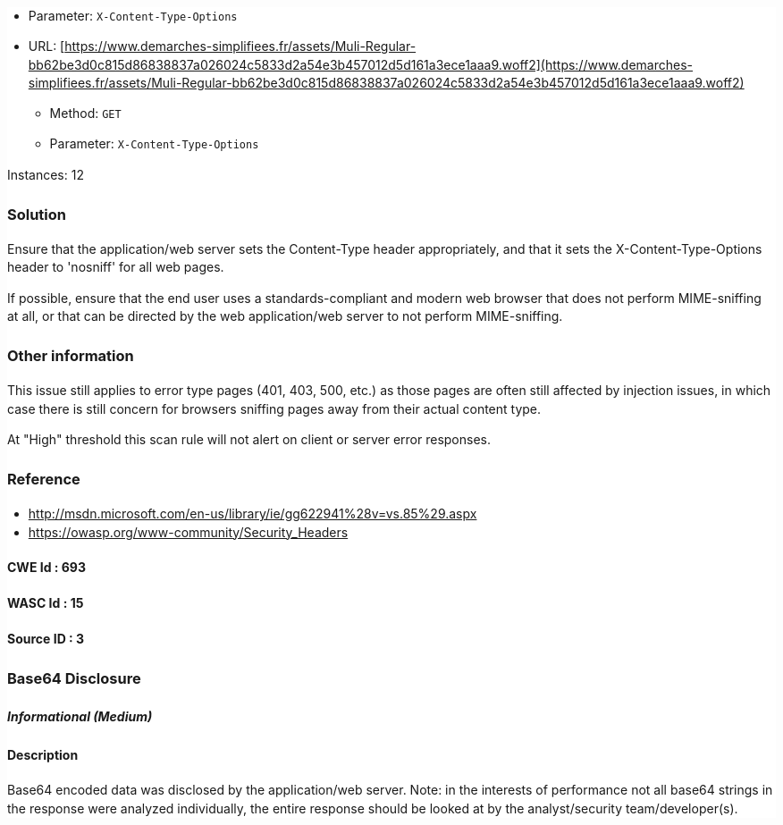  
  * Parameter: `X-Content-Type-Options`
  
  
  
  
* URL: [https://www.demarches-simplifiees.fr/assets/Muli-Regular-bb62be3d0c815d86838837a026024c5833d2a54e3b457012d5d161a3ece1aaa9.woff2](https://www.demarches-simplifiees.fr/assets/Muli-Regular-bb62be3d0c815d86838837a026024c5833d2a54e3b457012d5d161a3ece1aaa9.woff2)
  
  
  * Method: `GET`
  
  
  * Parameter: `X-Content-Type-Options`
  
  
  
  
Instances: 12
  
### Solution
<p>Ensure that the application/web server sets the Content-Type header appropriately, and that it sets the X-Content-Type-Options header to 'nosniff' for all web pages.</p><p>If possible, ensure that the end user uses a standards-compliant and modern web browser that does not perform MIME-sniffing at all, or that can be directed by the web application/web server to not perform MIME-sniffing.</p>
  
### Other information
<p>This issue still applies to error type pages (401, 403, 500, etc.) as those pages are often still affected by injection issues, in which case there is still concern for browsers sniffing pages away from their actual content type.</p><p>At "High" threshold this scan rule will not alert on client or server error responses.</p>
  
### Reference
* http://msdn.microsoft.com/en-us/library/ie/gg622941%28v=vs.85%29.aspx
* https://owasp.org/www-community/Security_Headers

  
#### CWE Id : 693
  
#### WASC Id : 15
  
#### Source ID : 3

  
  
  
  
### Base64 Disclosure
##### Informational (Medium)
  
  
  
  
#### Description
<p>Base64 encoded data was disclosed by the application/web server. Note: in the interests of performance not all base64 strings in the response were analyzed individually, the entire response should be looked at by the analyst/security team/developer(s).</p>
  
  